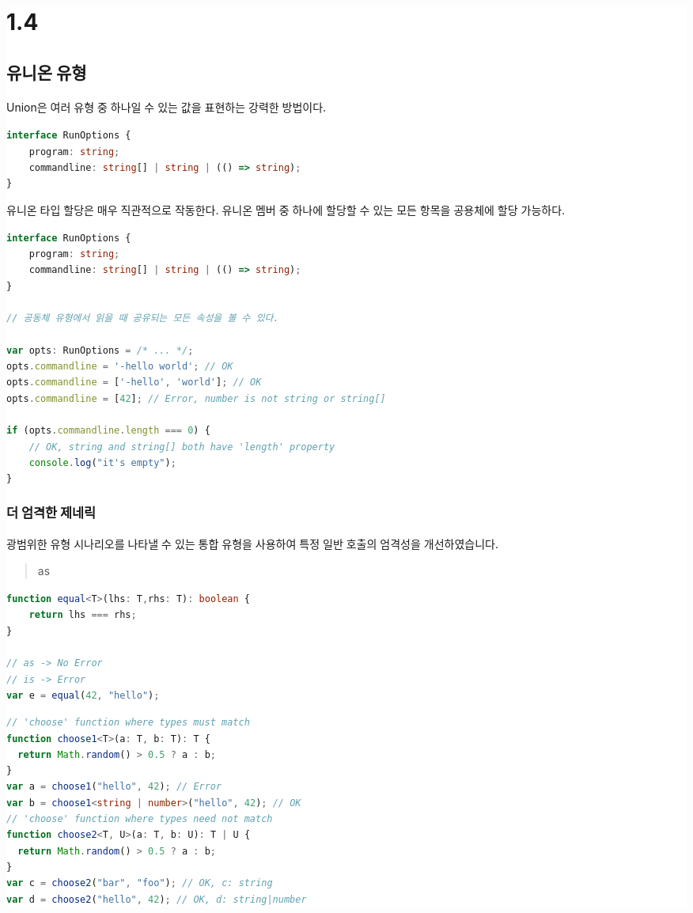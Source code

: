 
# 1.4

## 유니온 유형

Union은 여러 유형 중 하나일 수 있는 값을 표현하는 강력한 방법이다.

```typescript
interface RunOptions {
    program: string;
    commandline: string[] | string | (() => string);
}
```

유니온 타입 할당은 매우 직관적으로 작동한다. 유니온 멤버 중 하나에 할당할 수 있는 모든 항목을 공용체에 할당 가능하다.

```typescript
interface RunOptions {
    program: string;
    commandline: string[] | string | (() => string);
}

// 공동체 유형에서 읽을 때 공유되는 모든 속성을 볼 수 있다.

var opts: RunOptions = /* ... */;
opts.commandline = '-hello world'; // OK
opts.commandline = ['-hello', 'world']; // OK
opts.commandline = [42]; // Error, number is not string or string[]

if (opts.commandline.length === 0) {
    // OK, string and string[] both have 'length' property
    console.log("it's empty");
}
```

### 더 엄격한 제네릭

광범위한 유형 시나리오를 나타낼 수 있는 통합 유형을 사용하여 특정 일반 호출의 엄격성을 개선하였습니다.

> as
```typescript
function equal<T>(lhs: T,rhs: T): boolean {
    return lhs === rhs;
} 

// as -> No Error
// is -> Error
var e = equal(42, "hello");
```

```typescript
// 'choose' function where types must match
function choose1<T>(a: T, b: T): T {
  return Math.random() > 0.5 ? a : b;
}
var a = choose1("hello", 42); // Error
var b = choose1<string | number>("hello", 42); // OK
// 'choose' function where types need not match
function choose2<T, U>(a: T, b: U): T | U {
  return Math.random() > 0.5 ? a : b;
}
var c = choose2("bar", "foo"); // OK, c: string
var d = choose2("hello", 42); // OK, d: string|number
```
